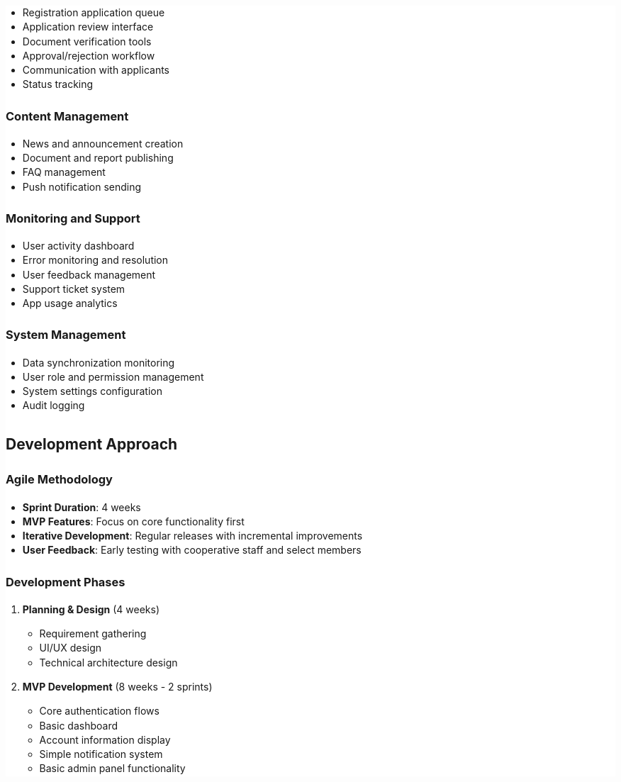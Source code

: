 - Registration application queue
- Application review interface
- Document verification tools
- Approval/rejection workflow
- Communication with applicants
- Status tracking

### Content Management

- News and announcement creation
- Document and report publishing
- FAQ management
- Push notification sending

### Monitoring and Support

- User activity dashboard
- Error monitoring and resolution
- User feedback management
- Support ticket system
- App usage analytics

### System Management

- Data synchronization monitoring
- User role and permission management
- System settings configuration
- Audit logging

## Development Approach

### Agile Methodology

- **Sprint Duration**: 4 weeks
- **MVP Features**: Focus on core functionality first
- **Iterative Development**: Regular releases with incremental improvements
- **User Feedback**: Early testing with cooperative staff and select members

### Development Phases

1. **Planning & Design** (4 weeks)

      - Requirement gathering
      - UI/UX design
      - Technical architecture design

2. **MVP Development** (8 weeks - 2 sprints)

      - Core authentication flows
      - Basic dashboard
      - Account information display
      - Simple notification system
      - Basic admin panel functionality
